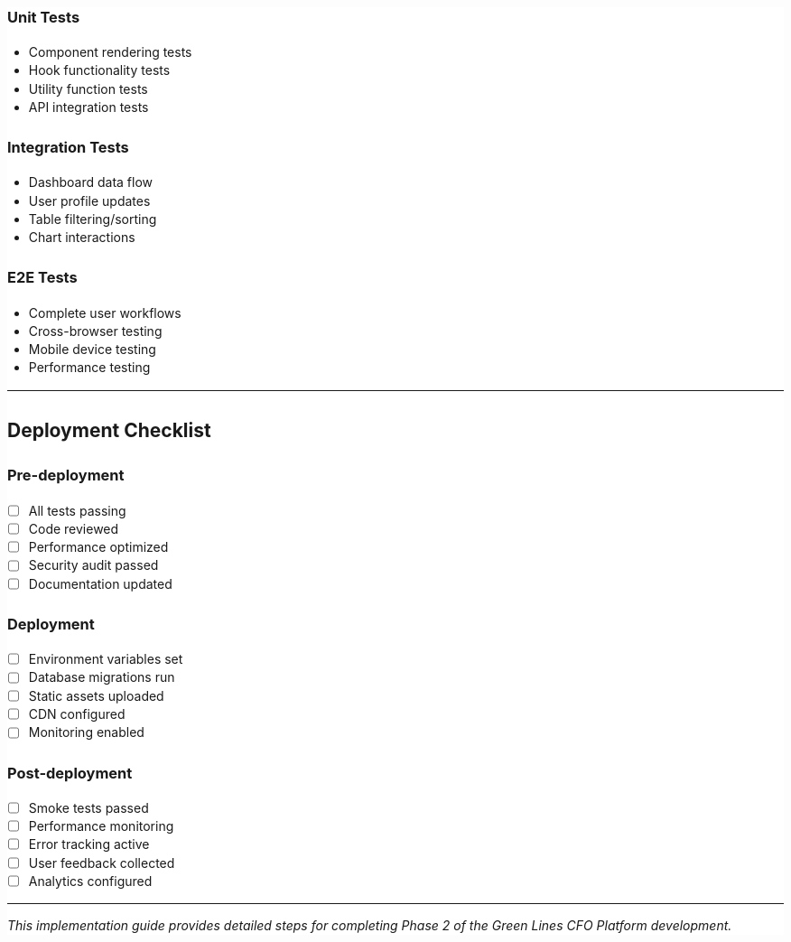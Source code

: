 ### Unit Tests
- Component rendering tests
- Hook functionality tests
- Utility function tests
- API integration tests

### Integration Tests
- Dashboard data flow
- User profile updates
- Table filtering/sorting
- Chart interactions

### E2E Tests
- Complete user workflows
- Cross-browser testing
- Mobile device testing
- Performance testing

---

## Deployment Checklist

### Pre-deployment
- [ ] All tests passing
- [ ] Code reviewed
- [ ] Performance optimized
- [ ] Security audit passed
- [ ] Documentation updated

### Deployment
- [ ] Environment variables set
- [ ] Database migrations run
- [ ] Static assets uploaded
- [ ] CDN configured
- [ ] Monitoring enabled

### Post-deployment
- [ ] Smoke tests passed
- [ ] Performance monitoring
- [ ] Error tracking active
- [ ] User feedback collected
- [ ] Analytics configured

---

*This implementation guide provides detailed steps for completing Phase 2 of the Green Lines CFO Platform development.*
